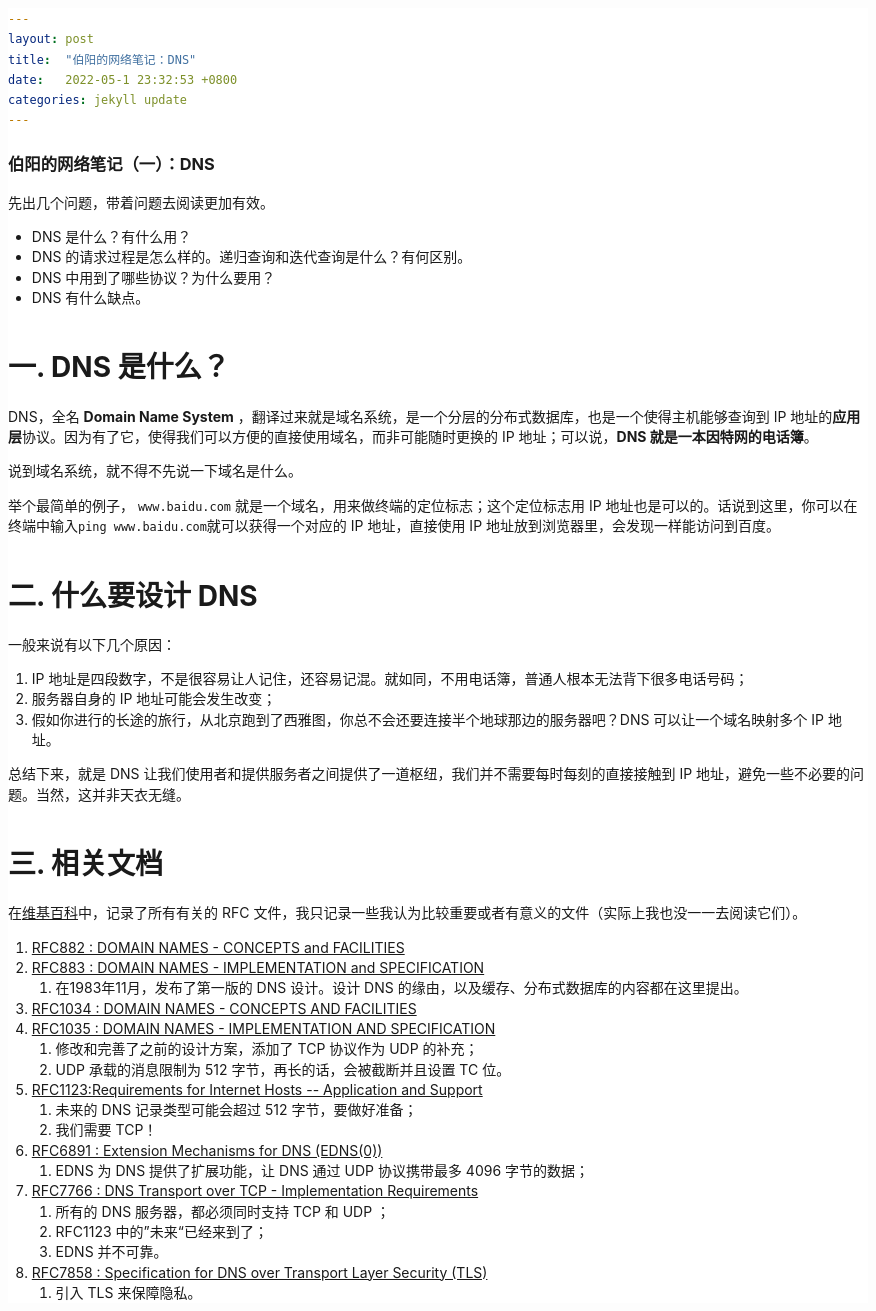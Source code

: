 ```yaml
---
layout: post
title:  "伯阳的网络笔记：DNS"
date:   2022-05-1 23:32:53 +0800
categories: jekyll update
---
```



### 伯阳的网络笔记（一）：DNS
先出几个问题，带着问题去阅读更加有效。
* DNS 是什么？有什么用？
* DNS 的请求过程是怎么样的。递归查询和迭代查询是什么？有何区别。
* DNS 中用到了哪些协议？为什么要用？
* DNS 有什么缺点。



# 一. DNS 是什么？

DNS，全名 **Domain Name System** ，翻译过来就是域名系统，是一个分层的分布式数据库，也是一个使得主机能够查询到 IP 地址的**应用层**协议。因为有了它，使得我们可以方便的直接使用域名，而非可能随时更换的 IP 地址；可以说，**DNS 就是一本因特网的电话簿**。

说到域名系统，就不得不先说一下域名是什么。

举个最简单的例子， `www.baidu.com` 就是一个域名，用来做终端的定位标志；这个定位标志用 IP 地址也是可以的。话说到这里，你可以在终端中输入`ping www.baidu.com`就可以获得一个对应的 IP 地址，直接使用 IP 地址放到浏览器里，会发现一样能访问到百度。

# 二. 什么要设计 DNS

一般来说有以下几个原因：

1. IP 地址是四段数字，不是很容易让人记住，还容易记混。就如同，不用电话簿，普通人根本无法背下很多电话号码；
2. 服务器自身的 IP 地址可能会发生改变；
3. 假如你进行的长途的旅行，从北京跑到了西雅图，你总不会还要连接半个地球那边的服务器吧？DNS 可以让一个域名映射多个 IP 地址。

总结下来，就是 DNS 让我们使用者和提供服务者之间提供了一道枢纽，我们并不需要每时每刻的直接接触到 IP 地址，避免一些不必要的问题。当然，这并非天衣无缝。

# 三. 相关文档

在[维基百科](https://en.wikipedia.org/wiki/Domain_Name_System)中，记录了所有有关的 RFC 文件，我只记录一些我认为比较重要或者有意义的文件（实际上我也没一一去阅读它们）。

1. [RFC882 : DOMAIN NAMES - CONCEPTS and FACILITIES](https://tools.ietf.org/html/rfc882)
2. [RFC883 : DOMAIN NAMES - IMPLEMENTATION and SPECIFICATION](https://tools.ietf.org/html/rfc883)
    1. 在1983年11月，发布了第一版的 DNS 设计。设计 DNS 的缘由，以及缓存、分布式数据库的内容都在这里提出。
3. [RFC1034 : DOMAIN NAMES - CONCEPTS AND FACILITIES](https://tools.ietf.org/html/rfc1034)
4. [RFC1035 : DOMAIN NAMES - IMPLEMENTATION AND SPECIFICATION](https://tools.ietf.org/html/rfc1035)
    1. 修改和完善了之前的设计方案，添加了 TCP 协议作为 UDP 的补充；
    2. UDP 承载的消息限制为 512 字节，再长的话，会被截断并且设置 TC 位。
5. [RFC1123:Requirements for Internet Hosts -- Application and Support](https://tools.ietf.org/html/rfc1123)
    1. 未来的 DNS 记录类型可能会超过 512 字节，要做好准备；
    2. 我们需要 TCP！
6. [RFC6891 : Extension Mechanisms for DNS (EDNS(0))](https://tools.ietf.org/html/rfc6891)
    1. EDNS 为 DNS 提供了扩展功能，让 DNS 通过 UDP 协议携带最多 4096 字节的数据；
7. [RFC7766 : DNS Transport over TCP - Implementation Requirements](https://tools.ietf.org/html/rfc7766)
    1. 所有的 DNS 服务器，都必须同时支持 TCP 和 UDP ；
    2. RFC1123 中的”未来“已经来到了；
    3. EDNS 并不可靠。
8. [RFC7858 : Specification for DNS over Transport Layer Security (TLS)](https://tools.ietf.org/html/rfc7858)
    1. 引入 TLS 来保障隐私。